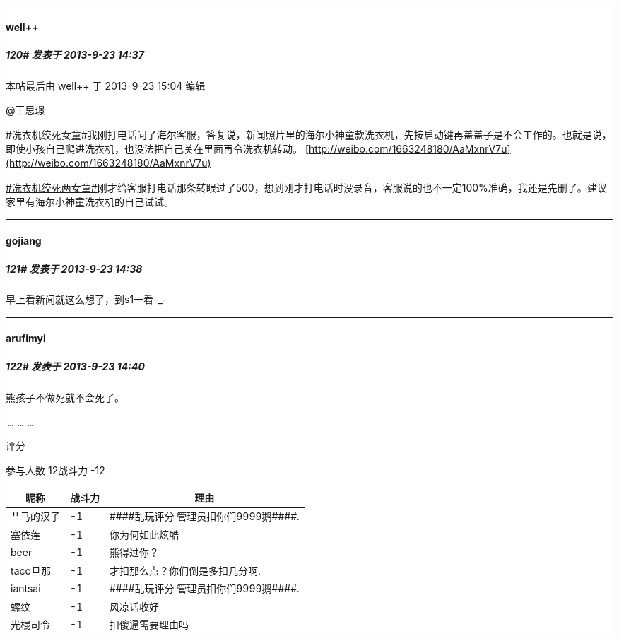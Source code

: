 





-----

####  well++  
##### 120#       发表于 2013-9-23 14:37



 本帖最后由 well++ 于 2013-9-23 15:04 编辑 

@王思璟

#洗衣机绞死女童#我刚打电话问了海尔客服，答复说，新闻照片里的海尔小神童款洗衣机，先按启动键再盖盖子是不会工作的。也就是说，即使小孩自己爬进洗衣机，也没法把自己关在里面再令洗衣机转动。 [http://weibo.com/1663248180/AaMxnrV7u](http://weibo.com/1663248180/AaMxnrV7u)

[#洗衣机绞死两女童#](http://huati.weibo.com/k/%E6%B4%97%E8%A1%A3%E6%9C%BA%E7%BB%9E%E6%AD%BB%E4%B8%A4%E5%A5%B3%E7%AB%A5?from=501)刚才给客服打电话那条转眼过了500，想到刚才打电话时没录音，客服说的也不一定100%准确，我还是先删了。建议家里有海尔小神童洗衣机的自己试试。







-----

####  gojiang  
##### 121#       发表于 2013-9-23 14:38




早上看新闻就这么想了，到s1一看-_-







-----

####  arufimyi  
##### 122#       发表于 2013-9-23 14:40




熊孩子不做死就不会死了。



﹍﹍﹍

评分





 参与人数 12战斗力 -12

|昵称|战斗力|理由|
|----|---|---|
| 艹马的汉子|-1|####乱玩评分 管理员扣你们9999鹅####.|
| 塞依莲|-1|你为何如此炫酷|
| beer|-1|熊得过你？|
| taco旦那|-1|才扣那么点？你们倒是多扣几分啊.|
| iantsai|-1|####乱玩评分 管理员扣你们9999鹅####.|
| 螺纹|-1|风凉话收好|
| 光棍司令|-1|扣傻逼需要理由吗|